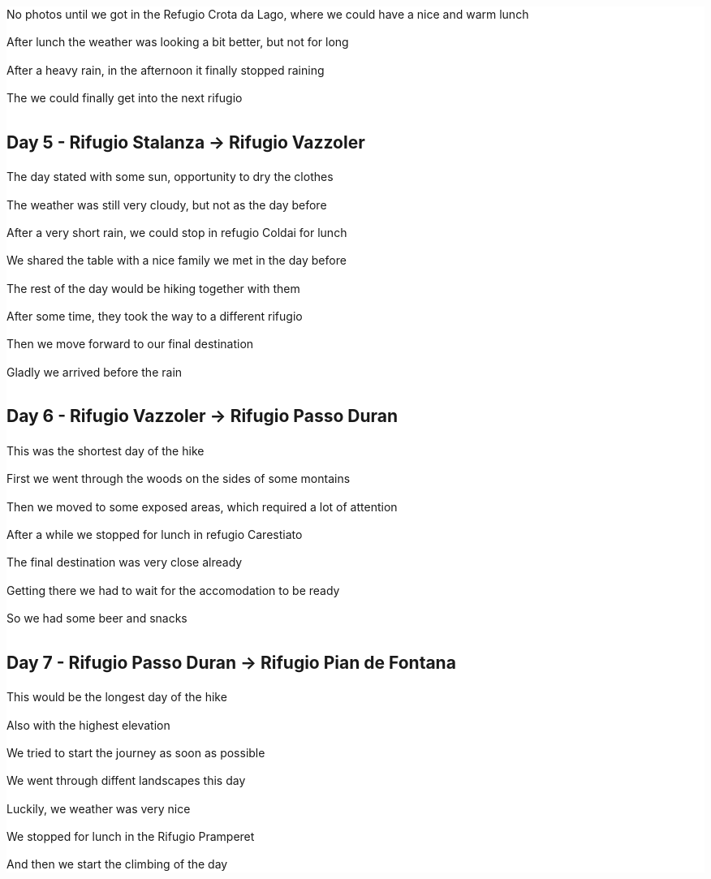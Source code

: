 No photos until we got in the Refugio Crota da Lago, where we could have a nice and warm lunch


After lunch the weather was looking a bit better, but not for long


After a heavy rain, in the afternoon it finally stopped raining

The we could finally get into the next rifugio

## Day 5 - Rifugio Stalanza -> Rifugio Vazzoler

The day stated with some sun, opportunity to dry the clothes

The weather was still very cloudy, but not as the day before


After a very short rain, we could stop in refugio Coldai for lunch

We shared the table with a nice family we met in the day before

The rest of the day would be hiking together with them

After some time, they took the way to a different rifugio

Then we move forward to our final destination

Gladly we arrived before the rain

## Day 6 - Rifugio Vazzoler -> Rifugio Passo Duran

This was the shortest day of the hike


First we went through the woods on the sides of some montains


Then we moved to some exposed areas, which required a lot of attention

After a while we stopped for lunch in refugio Carestiato

The final destination was very close already

Getting there we had to wait for the accomodation to be ready

So we had some beer and snacks

## Day 7 - Rifugio Passo Duran -> Rifugio Pian de Fontana

This would be the longest day of the hike

Also with the highest elevation

We tried to start the journey as soon as possible

We went through diffent landscapes this day

Luckily, we weather was very nice

We stopped for lunch in the Rifugio Pramperet


And then we start the climbing of the day
